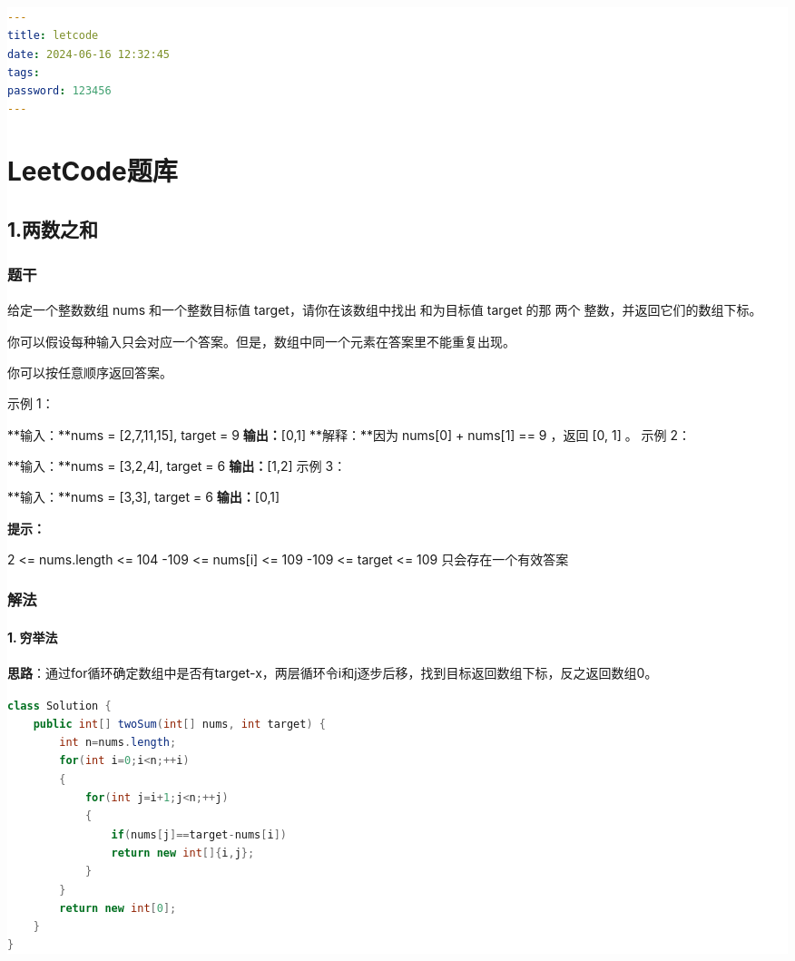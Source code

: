 ```yaml
---
title: letcode
date: 2024-06-16 12:32:45
tags:
password: 123456
---
```


# LeetCode题库

## 1.两数之和

### 题干

给定一个整数数组 nums 和一个整数目标值 target，请你在该数组中找出 和为目标值 target  的那 两个 整数，并返回它们的数组下标。

你可以假设每种输入只会对应一个答案。但是，数组中同一个元素在答案里不能重复出现。

你可以按任意顺序返回答案。

 

示例 1：

**输入：**nums = [2,7,11,15], target = 9
**输出：**[0,1]
**解释：**因为 nums[0] + nums[1] == 9 ，返回 [0, 1] 。
示例 2：

**输入：**nums = [3,2,4], target = 6
**输出：**[1,2]
示例 3：

**输入：**nums = [3,3], target = 6
**输出：**[0,1]

**提示：**

2 <= nums.length <= 104
-109 <= nums[i] <= 109
-109 <= target <= 109
只会存在一个有效答案

### 解法

#### 1. 穷举法

**思路**：通过for循环确定数组中是否有target-x，两层循环令i和j逐步后移，找到目标返回数组下标，反之返回数组0。

```java
class Solution {
    public int[] twoSum(int[] nums, int target) {
        int n=nums.length;
        for(int i=0;i<n;++i)
        {
            for(int j=i+1;j<n;++j)
            {
                if(nums[j]==target-nums[i])
                return new int[]{i,j};
            }
        }
        return new int[0];
    }
}

```
